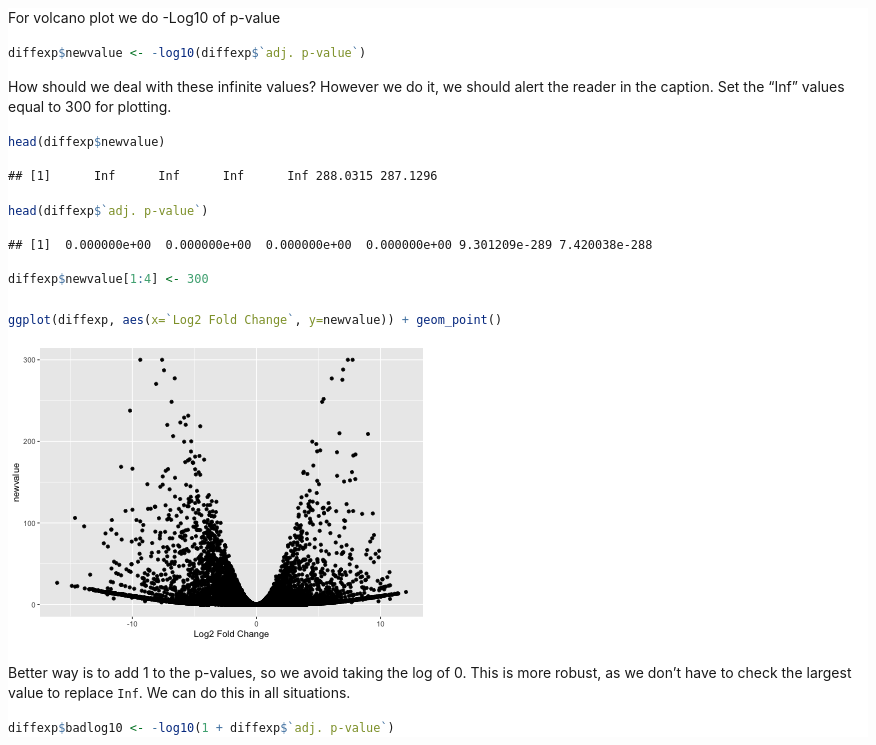 For volcano plot we do -Log10 of p-value

``` r
diffexp$newvalue <- -log10(diffexp$`adj. p-value`)
```

How should we deal with these infinite values? However we do it, we
should alert the reader in the caption. Set the “Inf” values equal to
300 for plotting.

``` r
head(diffexp$newvalue)
```

    ## [1]      Inf      Inf      Inf      Inf 288.0315 287.1296

``` r
head(diffexp$`adj. p-value`)
```

    ## [1]  0.000000e+00  0.000000e+00  0.000000e+00  0.000000e+00 9.301209e-289 7.420038e-288

``` r
diffexp$newvalue[1:4] <- 300

ggplot(diffexp, aes(x=`Log2 Fold Change`, y=newvalue)) + geom_point()
```

![](notes_files/figure-gfm/notes-unnamed-chunk-14-1.png)

Better way is to add 1 to the p-values, so we avoid taking the log of 0.
This is more robust, as we don’t have to check the largest value to
replace `Inf`. We can do this in all situations.

``` r
diffexp$badlog10 <- -log10(1 + diffexp$`adj. p-value`)
```
